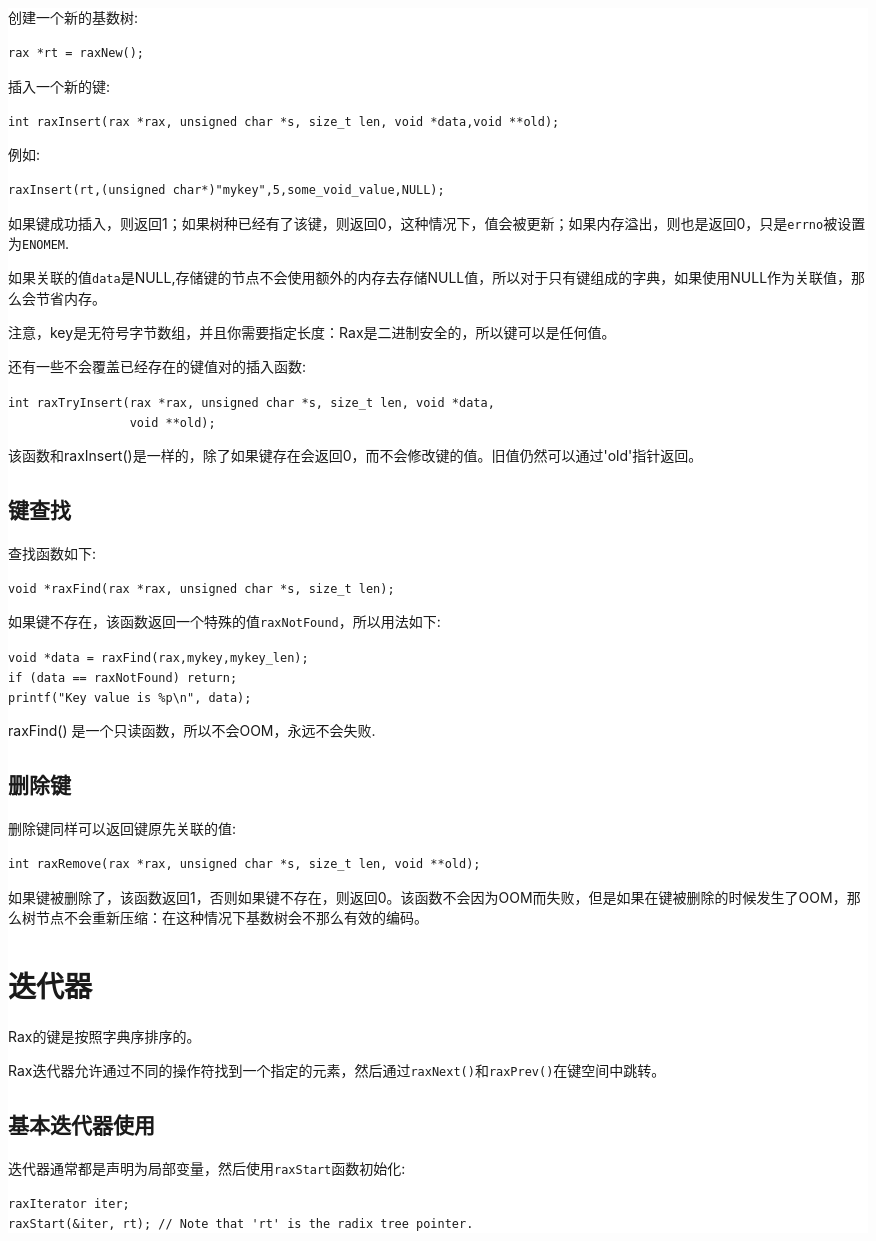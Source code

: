 创建一个新的基数树:

    rax *rt = raxNew();

插入一个新的键:

    int raxInsert(rax *rax, unsigned char *s, size_t len, void *data,void **old);

例如:

    raxInsert(rt,(unsigned char*)"mykey",5,some_void_value,NULL);

如果键成功插入，则返回1；如果树种已经有了该键，则返回0，这种情况下，值会被更新；如果内存溢出，则也是返回0，只是`errno`被设置为`ENOMEM`.

如果关联的值`data`是NULL,存储键的节点不会使用额外的内存去存储NULL值，所以对于只有键组成的字典，如果使用NULL作为关联值，那么会节省内存。

注意，key是无符号字节数组，并且你需要指定长度：Rax是二进制安全的，所以键可以是任何值。

还有一些不会覆盖已经存在的键值对的插入函数:

    int raxTryInsert(rax *rax, unsigned char *s, size_t len, void *data,
                     void **old);

该函数和raxInsert()是一样的，除了如果键存在会返回0，而不会修改键的值。旧值仍然可以通过'old'指针返回。

## 键查找

查找函数如下:

    void *raxFind(rax *rax, unsigned char *s, size_t len);

如果键不存在，该函数返回一个特殊的值`raxNotFound`，所以用法如下:

    void *data = raxFind(rax,mykey,mykey_len);
    if (data == raxNotFound) return;
    printf("Key value is %p\n", data);

raxFind() 是一个只读函数，所以不会OOM，永远不会失败.

## 删除键

删除键同样可以返回键原先关联的值:

    int raxRemove(rax *rax, unsigned char *s, size_t len, void **old);

如果键被删除了，该函数返回1，否则如果键不存在，则返回0。该函数不会因为OOM而失败，但是如果在键被删除的时候发生了OOM，那么树节点不会重新压缩：在这种情况下基数树会不那么有效的编码。

# 迭代器

Rax的键是按照字典序排序的。

Rax迭代器允许通过不同的操作符找到一个指定的元素，然后通过`raxNext()`和`raxPrev()`在键空间中跳转。

## 基本迭代器使用

迭代器通常都是声明为局部变量，然后使用`raxStart`函数初始化:

    raxIterator iter;
    raxStart(&iter, rt); // Note that 'rt' is the radix tree pointer.
